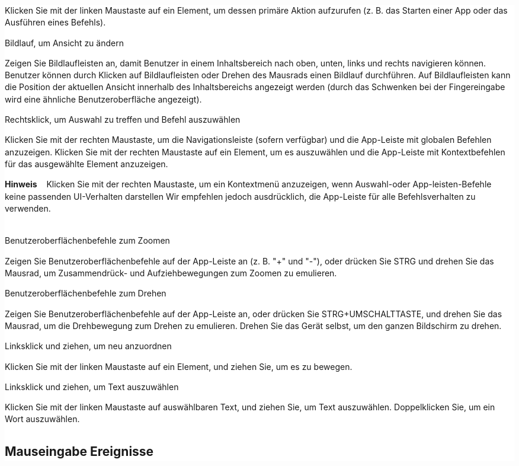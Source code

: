 <td align="left"><p>Klicken Sie mit der linken Maustaste auf ein Element, um dessen primäre Aktion aufzurufen (z. B. das Starten einer App oder das Ausführen eines Befehls).</p></td>
</tr>
<tr class="odd">
<td align="left"><p>Bildlauf, um Ansicht zu ändern</p></td>
<td align="left"><p>Zeigen Sie Bildlaufleisten an, damit Benutzer in einem Inhaltsbereich nach oben, unten, links und rechts navigieren können. Benutzer können durch Klicken auf Bildlaufleisten oder Drehen des Mausrads einen Bildlauf durchführen. Auf Bildlaufleisten kann die Position der aktuellen Ansicht innerhalb des Inhaltsbereichs angezeigt werden (durch das Schwenken bei der Fingereingabe wird eine ähnliche Benutzeroberfläche angezeigt).</p></td>
</tr>
<tr class="even">
<td align="left"><p>Rechtsklick, um Auswahl zu treffen und Befehl auszuwählen</p></td>
<td align="left"><p>Klicken Sie mit der rechten Maustaste, um die Navigationsleiste (sofern verfügbar) und die App-Leiste mit globalen Befehlen anzuzeigen. Klicken Sie mit der rechten Maustaste auf ein Element, um es auszuwählen und die App-Leiste mit Kontextbefehlen für das ausgewählte Element anzuzeigen.</p>
<div class="alert">
<strong>Hinweis</strong>    Klicken Sie mit der rechten Maustaste, um ein Kontextmenü anzuzeigen, wenn Auswahl-oder App-leisten-Befehle keine passenden UI-Verhalten darstellen Wir empfehlen jedoch ausdrücklich, die App-Leiste für alle Befehlsverhalten zu verwenden.
</div>
<div>
 
</div></td>
</tr>
<tr class="odd">
<td align="left"><p>Benutzeroberflächenbefehle zum Zoomen</p></td>
<td align="left"><p>Zeigen Sie Benutzeroberflächenbefehle auf der App-Leiste an (z. B. "+" und "-"), oder drücken Sie STRG und drehen Sie das Mausrad, um Zusammendrück- und Aufziehbewegungen zum Zoomen zu emulieren.</p></td>
</tr>
<tr class="even">
<td align="left"><p>Benutzeroberflächenbefehle zum Drehen</p></td>
<td align="left"><p>Zeigen Sie Benutzeroberflächenbefehle auf der App-Leiste an, oder drücken Sie STRG+UMSCHALTTASTE, und drehen Sie das Mausrad, um die Drehbewegung zum Drehen zu emulieren. Drehen Sie das Gerät selbst, um den ganzen Bildschirm zu drehen.</p></td>
</tr>
<tr class="odd">
<td align="left"><p>Linksklick und ziehen, um neu anzuordnen</p></td>
<td align="left"><p>Klicken Sie mit der linken Maustaste auf ein Element, und ziehen Sie, um es zu bewegen.</p></td>
</tr>
<tr class="even">
<td align="left"><p>Linksklick und ziehen, um Text auszuwählen</p></td>
<td align="left"><p>Klicken Sie mit der linken Maustaste auf auswählbaren Text, und ziehen Sie, um Text auszuwählen. Doppelklicken Sie, um ein Wort auszuwählen.</p></td>
</tr>
</tbody>
</table>

## <a name="mouse-input-events"></a>Mauseingabe Ereignisse
